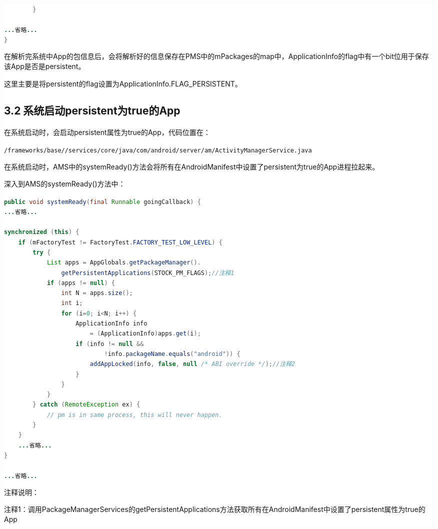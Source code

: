 ```java
        }

...省略...
}
```
在解析完系统中App的包信息后，会将解析好的信息保存在PMS中的mPackages的map中，ApplicationInfo的flag中有一个bit位用于保存该App是否是persistent。

这里主要是将persistent的flag设置为ApplicationInfo.FLAG_PERSISTENT。

## 3.2 系统启动persistent为true的App

在系统启动时，会启动persistent属性为true的App，代码位置在：

    /frameworks/base//services/core/java/com/android/server/am/ActivityManagerService.java

在系统启动时，AMS中的systemReady()方法会将所有在AndroidManifest中设置了persistent为true的App进程拉起来。

深入到AMS的systemReady()方法中：



```java
public void systemReady(final Runnable goingCallback) {
...省略...

synchronized (this) {
    if (mFactoryTest != FactoryTest.FACTORY_TEST_LOW_LEVEL) {
        try {
            List apps = AppGlobals.getPackageManager().
                getPersistentApplications(STOCK_PM_FLAGS);//注释1
            if (apps != null) {
                int N = apps.size();
                int i;
                for (i=0; i<N; i++) {
                    ApplicationInfo info
                        = (ApplicationInfo)apps.get(i);
                    if (info != null &&
                            !info.packageName.equals("android")) {
                        addAppLocked(info, false, null /* ABI override */);//注释2
                    }
                }
            }
        } catch (RemoteException ex) {
            // pm is in same process, this will never happen.
        }
    }
	...省略...
}

...省略...
```

注释说明：

注释1：调用PackageManagerServices的getPersistentApplications方法获取所有在AndroidManifest中设置了persistent属性为true的App
